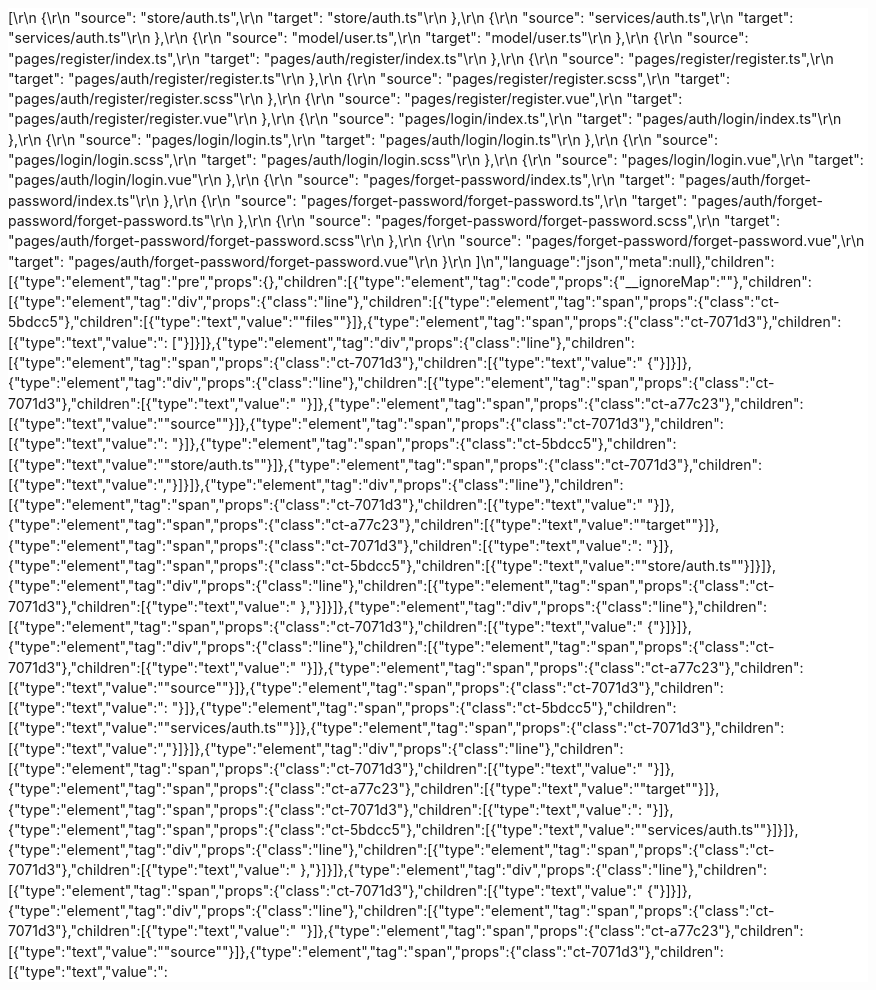 [\r\n    {\r\n      \"source\": \"store/auth.ts\",\r\n      \"target\": \"store/auth.ts\"\r\n    },\r\n    {\r\n      \"source\": \"services/auth.ts\",\r\n      \"target\": \"services/auth.ts\"\r\n    },\r\n    {\r\n      \"source\": \"model/user.ts\",\r\n      \"target\": \"model/user.ts\"\r\n    },\r\n    {\r\n      \"source\": \"pages/register/index.ts\",\r\n      \"target\": \"pages/auth/register/index.ts\"\r\n    },\r\n    {\r\n      \"source\": \"pages/register/register.ts\",\r\n      \"target\": \"pages/auth/register/register.ts\"\r\n    },\r\n    {\r\n      \"source\": \"pages/register/register.scss\",\r\n      \"target\": \"pages/auth/register/register.scss\"\r\n    },\r\n    {\r\n      \"source\": \"pages/register/register.vue\",\r\n      \"target\": \"pages/auth/register/register.vue\"\r\n    },\r\n    {\r\n      \"source\": \"pages/login/index.ts\",\r\n      \"target\": \"pages/auth/login/index.ts\"\r\n    },\r\n    {\r\n      \"source\": \"pages/login/login.ts\",\r\n      \"target\": \"pages/auth/login/login.ts\"\r\n    },\r\n    {\r\n      \"source\": \"pages/login/login.scss\",\r\n      \"target\": \"pages/auth/login/login.scss\"\r\n    },\r\n    {\r\n      \"source\": \"pages/login/login.vue\",\r\n      \"target\": \"pages/auth/login/login.vue\"\r\n    },\r\n    {\r\n      \"source\": \"pages/forget-password/index.ts\",\r\n      \"target\": \"pages/auth/forget-password/index.ts\"\r\n    },\r\n    {\r\n      \"source\": \"pages/forget-password/forget-password.ts\",\r\n      \"target\": \"pages/auth/forget-password/forget-password.ts\"\r\n    },\r\n    {\r\n      \"source\": \"pages/forget-password/forget-password.scss\",\r\n      \"target\": \"pages/auth/forget-password/forget-password.scss\"\r\n    },\r\n    {\r\n      \"source\": \"pages/forget-password/forget-password.vue\",\r\n      \"target\": \"pages/auth/forget-password/forget-password.vue\"\r\n    }\r\n  ]\n","language":"json","meta":null},"children":[{"type":"element","tag":"pre","props":{},"children":[{"type":"element","tag":"code","props":{"__ignoreMap":""},"children":[{"type":"element","tag":"div","props":{"class":"line"},"children":[{"type":"element","tag":"span","props":{"class":"ct-5bdcc5"},"children":[{"type":"text","value":"\"files\""}]},{"type":"element","tag":"span","props":{"class":"ct-7071d3"},"children":[{"type":"text","value":": ["}]}]},{"type":"element","tag":"div","props":{"class":"line"},"children":[{"type":"element","tag":"span","props":{"class":"ct-7071d3"},"children":[{"type":"text","value":"    {"}]}]},{"type":"element","tag":"div","props":{"class":"line"},"children":[{"type":"element","tag":"span","props":{"class":"ct-7071d3"},"children":[{"type":"text","value":"      "}]},{"type":"element","tag":"span","props":{"class":"ct-a77c23"},"children":[{"type":"text","value":"\"source\""}]},{"type":"element","tag":"span","props":{"class":"ct-7071d3"},"children":[{"type":"text","value":": "}]},{"type":"element","tag":"span","props":{"class":"ct-5bdcc5"},"children":[{"type":"text","value":"\"store/auth.ts\""}]},{"type":"element","tag":"span","props":{"class":"ct-7071d3"},"children":[{"type":"text","value":","}]}]},{"type":"element","tag":"div","props":{"class":"line"},"children":[{"type":"element","tag":"span","props":{"class":"ct-7071d3"},"children":[{"type":"text","value":"      "}]},{"type":"element","tag":"span","props":{"class":"ct-a77c23"},"children":[{"type":"text","value":"\"target\""}]},{"type":"element","tag":"span","props":{"class":"ct-7071d3"},"children":[{"type":"text","value":": "}]},{"type":"element","tag":"span","props":{"class":"ct-5bdcc5"},"children":[{"type":"text","value":"\"store/auth.ts\""}]}]},{"type":"element","tag":"div","props":{"class":"line"},"children":[{"type":"element","tag":"span","props":{"class":"ct-7071d3"},"children":[{"type":"text","value":"    },"}]}]},{"type":"element","tag":"div","props":{"class":"line"},"children":[{"type":"element","tag":"span","props":{"class":"ct-7071d3"},"children":[{"type":"text","value":"    {"}]}]},{"type":"element","tag":"div","props":{"class":"line"},"children":[{"type":"element","tag":"span","props":{"class":"ct-7071d3"},"children":[{"type":"text","value":"      "}]},{"type":"element","tag":"span","props":{"class":"ct-a77c23"},"children":[{"type":"text","value":"\"source\""}]},{"type":"element","tag":"span","props":{"class":"ct-7071d3"},"children":[{"type":"text","value":": "}]},{"type":"element","tag":"span","props":{"class":"ct-5bdcc5"},"children":[{"type":"text","value":"\"services/auth.ts\""}]},{"type":"element","tag":"span","props":{"class":"ct-7071d3"},"children":[{"type":"text","value":","}]}]},{"type":"element","tag":"div","props":{"class":"line"},"children":[{"type":"element","tag":"span","props":{"class":"ct-7071d3"},"children":[{"type":"text","value":"      "}]},{"type":"element","tag":"span","props":{"class":"ct-a77c23"},"children":[{"type":"text","value":"\"target\""}]},{"type":"element","tag":"span","props":{"class":"ct-7071d3"},"children":[{"type":"text","value":": "}]},{"type":"element","tag":"span","props":{"class":"ct-5bdcc5"},"children":[{"type":"text","value":"\"services/auth.ts\""}]}]},{"type":"element","tag":"div","props":{"class":"line"},"children":[{"type":"element","tag":"span","props":{"class":"ct-7071d3"},"children":[{"type":"text","value":"    },"}]}]},{"type":"element","tag":"div","props":{"class":"line"},"children":[{"type":"element","tag":"span","props":{"class":"ct-7071d3"},"children":[{"type":"text","value":"    {"}]}]},{"type":"element","tag":"div","props":{"class":"line"},"children":[{"type":"element","tag":"span","props":{"class":"ct-7071d3"},"children":[{"type":"text","value":"      "}]},{"type":"element","tag":"span","props":{"class":"ct-a77c23"},"children":[{"type":"text","value":"\"source\""}]},{"type":"element","tag":"span","props":{"class":"ct-7071d3"},"children":[{"type":"text","value":":